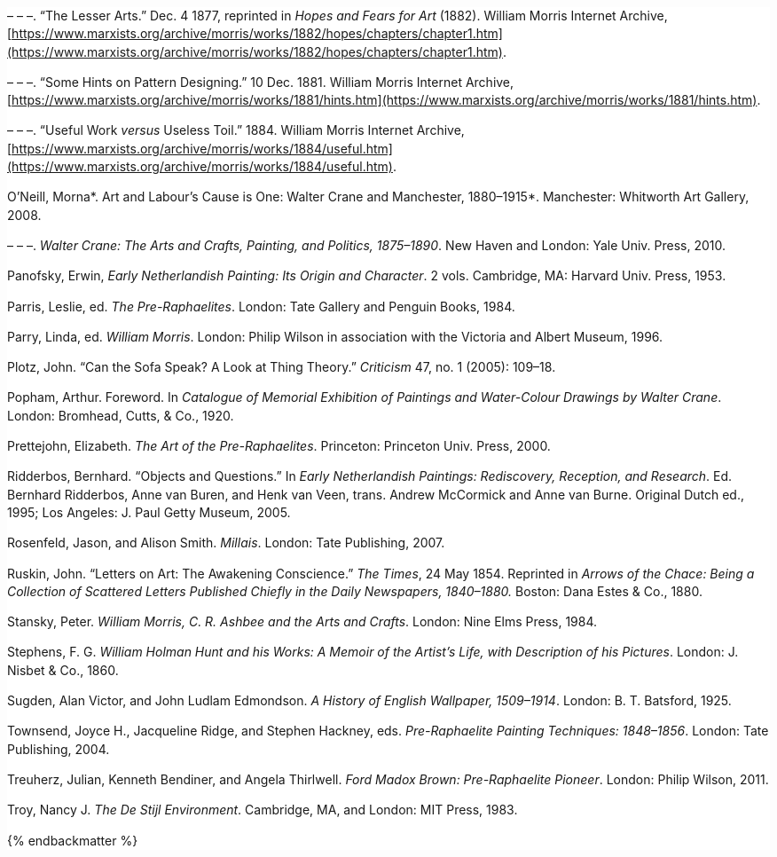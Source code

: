 – – –. “The Lesser Arts.” Dec. 4 1877, reprinted in *Hopes and Fears for Art* (1882). William Morris Internet Archive, [https://www.marxists.org/archive/morris/works/1882/hopes/chapters/chapter1.htm](https://www.marxists.org/archive/morris/works/1882/hopes/chapters/chapter1.htm).

– – –. “Some Hints on Pattern Designing.” 10 Dec. 1881. William Morris Internet Archive, [https://www.marxists.org/archive/morris/works/1881/hints.htm](https://www.marxists.org/archive/morris/works/1881/hints.htm).

– – –. “Useful Work *versus* Useless Toil.” 1884. William Morris Internet Archive, [https://www.marxists.org/archive/morris/works/1884/useful.htm](https://www.marxists.org/archive/morris/works/1884/useful.htm).

O’Neill, Morna*. Art and Labour’s Cause is One: Walter Crane and Manchester, 1880–1915*. Manchester: Whitworth Art Gallery, 2008.

– – –. *Walter Crane: The Arts and Crafts, Painting, and Politics, 1875–1890*. New Haven and London: Yale Univ. Press, 2010.

Panofsky, Erwin, *Early Netherlandish Painting: Its Origin and Character*. 2 vols. Cambridge, MA: Harvard Univ. Press, 1953.

Parris, Leslie, ed. *The Pre-Raphaelites*. London: Tate Gallery and Penguin Books, 1984.

Parry, Linda, ed. *William Morris*. London: Philip Wilson in association with the Victoria and Albert Museum, 1996.

Plotz, John. “Can the Sofa Speak? A Look at Thing Theory.” *Criticism* 47, no. 1 (2005): 109–18.

Popham, Arthur. Foreword. In *Catalogue of Memorial Exhibition of Paintings and Water-Colour Drawings by Walter Crane*. London: Bromhead, Cutts, & Co., 1920.

Prettejohn, Elizabeth. *The Art of the Pre-Raphaelites*. Princeton: Princeton Univ. Press, 2000.

Ridderbos, Bernhard. “Objects and Questions.” In *Early Netherlandish Paintings: Rediscovery, Reception, and Research*. Ed. Bernhard Ridderbos, Anne van Buren, and Henk van Veen, trans. Andrew McCormick and Anne van Burne. Original Dutch ed., 1995; Los Angeles: J. Paul Getty Museum, 2005.

Rosenfeld, Jason, and Alison Smith. *Millais*. London: Tate Publishing, 2007.

Ruskin, John. “Letters on Art: The Awakening Conscience.” *The Times*, 24 May 1854. Reprinted in *Arrows of the Chace: Being a Collection of Scattered Letters Published Chiefly in the Daily Newspapers, 1840–1880.* Boston: Dana Estes & Co., 1880.

Stansky, Peter. *William Morris, C. R. Ashbee and the Arts and Crafts*. London: Nine Elms Press, 1984.

Stephens, F. G. *William Holman Hunt and his Works: A Memoir of the Artist’s Life, with Description of his Pictures*. London: J. Nisbet & Co., 1860.

Sugden, Alan Victor, and John Ludlam Edmondson. *A History of English Wallpaper, 1509–1914*. London: B. T. Batsford, 1925.

Townsend, Joyce H., Jacqueline Ridge, and Stephen Hackney, eds. *Pre-Raphaelite Painting Techniques: 1848–1856*. London: Tate Publishing, 2004.

Treuherz, Julian, Kenneth Bendiner, and Angela Thirlwell. *Ford Madox Brown: Pre-Raphaelite Pioneer*. London: Philip Wilson, 2011.

Troy, Nancy J. *The De Stijl Environment*. Cambridge, MA, and London: MIT Press, 1983.

{% endbackmatter %}